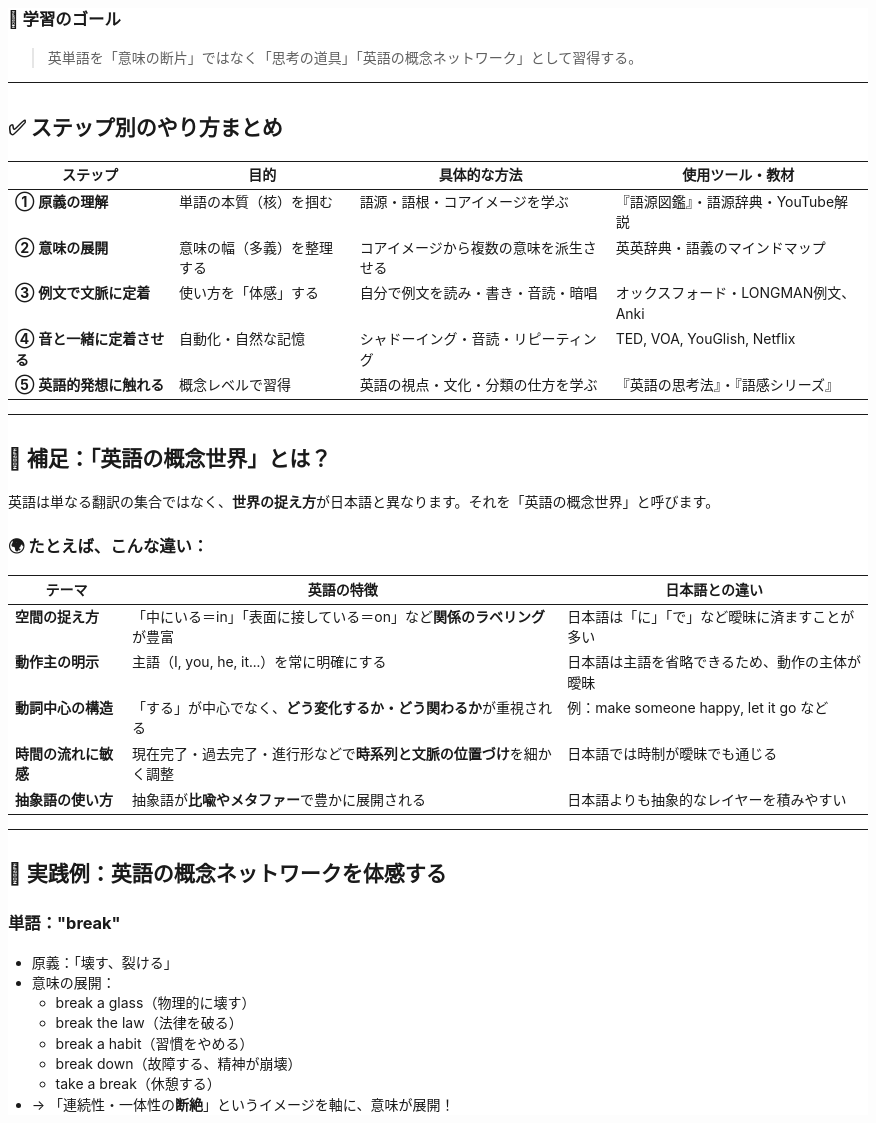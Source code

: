 ### 🎯 学習のゴール
> 英単語を「意味の断片」ではなく「思考の道具」「英語の概念ネットワーク」として習得する。

---

## ✅ ステップ別のやり方まとめ

| ステップ | 目的 | 具体的な方法 | 使用ツール・教材 |
|----------|------|----------------|------------------|
| **① 原義の理解** | 単語の本質（核）を掴む | 語源・語根・コアイメージを学ぶ | 『語源図鑑』・語源辞典・YouTube解説 |
| **② 意味の展開** | 意味の幅（多義）を整理する | コアイメージから複数の意味を派生させる | 英英辞典・語義のマインドマップ |
| **③ 例文で文脈に定着** | 使い方を「体感」する | 自分で例文を読み・書き・音読・暗唱 | オックスフォード・LONGMAN例文、Anki |
| **④ 音と一緒に定着させる** | 自動化・自然な記憶 | シャドーイング・音読・リピーティング | TED, VOA, YouGlish, Netflix |
| **⑤ 英語的発想に触れる** | 概念レベルで習得 | 英語の視点・文化・分類の仕方を学ぶ | 『英語の思考法』・『語感シリーズ』 |

---

## 🧠 補足：「英語の概念世界」とは？

英語は単なる翻訳の集合ではなく、**世界の捉え方**が日本語と異なります。それを「英語の概念世界」と呼びます。

### 🌍 たとえば、こんな違い：

| テーマ | 英語の特徴 | 日本語との違い |
|--------|------------|----------------|
| **空間の捉え方** | 「中にいる＝in」「表面に接している＝on」など**関係のラベリング**が豊富 | 日本語は「に」「で」など曖昧に済ますことが多い |
| **動作主の明示** | 主語（I, you, he, it...）を常に明確にする | 日本語は主語を省略できるため、動作の主体が曖昧 |
| **動詞中心の構造** | 「する」が中心でなく、**どう変化するか・どう関わるか**が重視される | 例：make someone happy, let it go など |
| **時間の流れに敏感** | 現在完了・過去完了・進行形などで**時系列と文脈の位置づけ**を細かく調整 | 日本語では時制が曖昧でも通じる |
| **抽象語の使い方** | 抽象語が**比喩やメタファー**で豊かに展開される | 日本語よりも抽象的なレイヤーを積みやすい |

---

## 🧪 実践例：英語の概念ネットワークを体感する

### 単語：**"break"**
- 原義：「壊す、裂ける」  
- 意味の展開：
  - break a glass（物理的に壊す）
  - break the law（法律を破る）
  - break a habit（習慣をやめる）
  - break down（故障する、精神が崩壊）
  - take a break（休憩する）  
- → 「連続性・一体性の**断絶**」というイメージを軸に、意味が展開！
